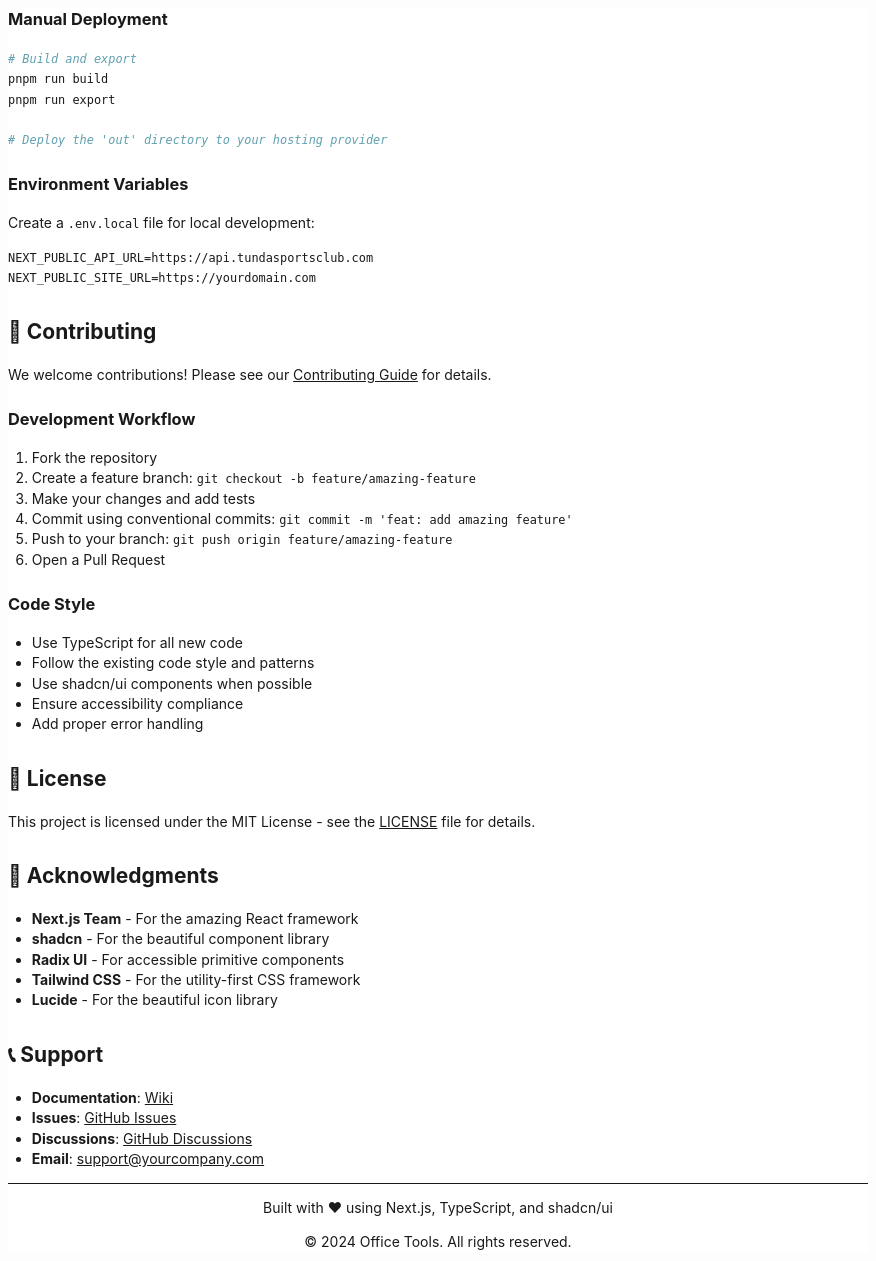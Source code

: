### **Manual Deployment**
```bash
# Build and export
pnpm run build
pnpm run export

# Deploy the 'out' directory to your hosting provider
```

### **Environment Variables**
Create a `.env.local` file for local development:
```env
NEXT_PUBLIC_API_URL=https://api.tundasportsclub.com
NEXT_PUBLIC_SITE_URL=https://yourdomain.com
```

## 🤝 Contributing

We welcome contributions! Please see our [Contributing Guide](CONTRIBUTING.md) for details.

### **Development Workflow**
1. Fork the repository
2. Create a feature branch: `git checkout -b feature/amazing-feature`
3. Make your changes and add tests
4. Commit using conventional commits: `git commit -m 'feat: add amazing feature'`
5. Push to your branch: `git push origin feature/amazing-feature`
6. Open a Pull Request

### **Code Style**
- Use TypeScript for all new code
- Follow the existing code style and patterns
- Use shadcn/ui components when possible
- Ensure accessibility compliance
- Add proper error handling

## 📄 License

This project is licensed under the MIT License - see the [LICENSE](LICENSE) file for details.

## 🙏 Acknowledgments

- **Next.js Team** - For the amazing React framework
- **shadcn** - For the beautiful component library
- **Radix UI** - For accessible primitive components
- **Tailwind CSS** - For the utility-first CSS framework
- **Lucide** - For the beautiful icon library

## 📞 Support

- **Documentation**: [Wiki](https://github.com/yourusername/office-tools-next/wiki)
- **Issues**: [GitHub Issues](https://github.com/yourusername/office-tools-next/issues)
- **Discussions**: [GitHub Discussions](https://github.com/yourusername/office-tools-next/discussions)
- **Email**: support@yourcompany.com

---

<div align="center">
  <p>Built with ❤️ using Next.js, TypeScript, and shadcn/ui</p>
  <p>© 2024 Office Tools. All rights reserved.</p>
</div>
